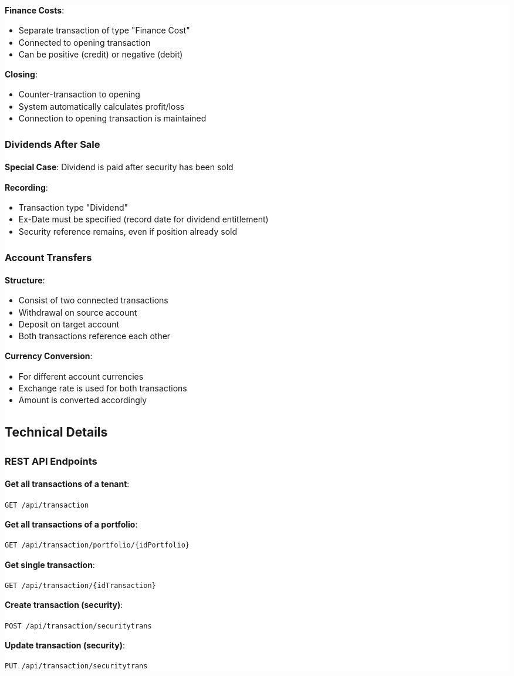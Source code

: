 **Finance Costs**:
- Separate transaction of type "Finance Cost"
- Connected to opening transaction
- Can be positive (credit) or negative (debit)

**Closing**:
- Counter-transaction to opening
- System automatically calculates profit/loss
- Connection to opening transaction is maintained

### Dividends After Sale
**Special Case**: Dividend is paid after security has been sold

**Recording**:
- Transaction type "Dividend"
- Ex-Date must be specified (record date for dividend entitlement)
- Security reference remains, even if position already sold

### Account Transfers
**Structure**:
- Consist of two connected transactions
- Withdrawal on source account
- Deposit on target account
- Both transactions reference each other

**Currency Conversion**:
- For different account currencies
- Exchange rate is used for both transactions
- Amount is converted accordingly

## Technical Details
### REST API Endpoints
**Get all transactions of a tenant**:
```
GET /api/transaction
```

**Get all transactions of a portfolio**:
```
GET /api/transaction/portfolio/{idPortfolio}
```

**Get single transaction**:
```
GET /api/transaction/{idTransaction}
```

**Create transaction (security)**:
```
POST /api/transaction/securitytrans
```

**Update transaction (security)**:
```
PUT /api/transaction/securitytrans
```
